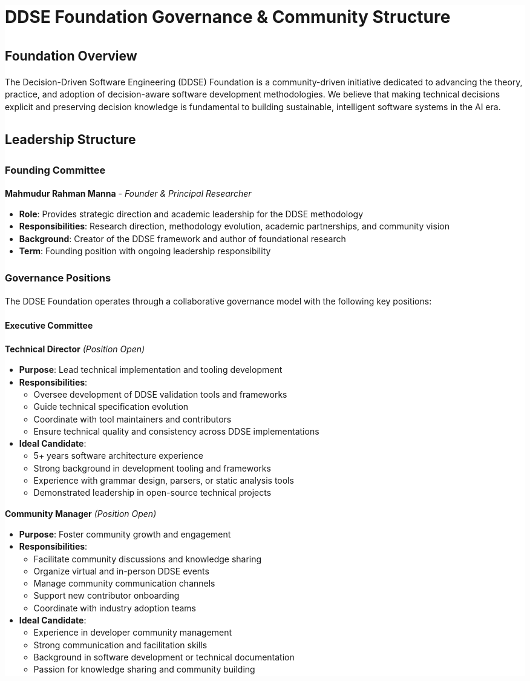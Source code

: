 # DDSE Foundation Governance & Community Structure

## Foundation Overview

The Decision-Driven Software Engineering (DDSE) Foundation is a community-driven initiative dedicated to advancing the theory, practice, and adoption of decision-aware software development methodologies. We believe that making technical decisions explicit and preserving decision knowledge is fundamental to building sustainable, intelligent software systems in the AI era.

## Leadership Structure

### Founding Committee

**Mahmudur Rahman Manna** - *Founder & Principal Researcher*
- **Role**: Provides strategic direction and academic leadership for the DDSE methodology
- **Responsibilities**: Research direction, methodology evolution, academic partnerships, and community vision
- **Background**: Creator of the DDSE framework and author of foundational research
- **Term**: Founding position with ongoing leadership responsibility

### Governance Positions

The DDSE Foundation operates through a collaborative governance model with the following key positions:

#### Executive Committee

**Technical Director** *(Position Open)*
- **Purpose**: Lead technical implementation and tooling development
- **Responsibilities**:
  - Oversee development of DDSE validation tools and frameworks
  - Guide technical specification evolution
  - Coordinate with tool maintainers and contributors
  - Ensure technical quality and consistency across DDSE implementations
- **Ideal Candidate**:
  - 5+ years software architecture experience
  - Strong background in development tooling and frameworks
  - Experience with grammar design, parsers, or static analysis tools
  - Demonstrated leadership in open-source technical projects

**Community Manager** *(Position Open)*
- **Purpose**: Foster community growth and engagement
- **Responsibilities**:
  - Facilitate community discussions and knowledge sharing
  - Organize virtual and in-person DDSE events
  - Manage community communication channels
  - Support new contributor onboarding
  - Coordinate with industry adoption teams
- **Ideal Candidate**:
  - Experience in developer community management
  - Strong communication and facilitation skills
  - Background in software development or technical documentation
  - Passion for knowledge sharing and community building

